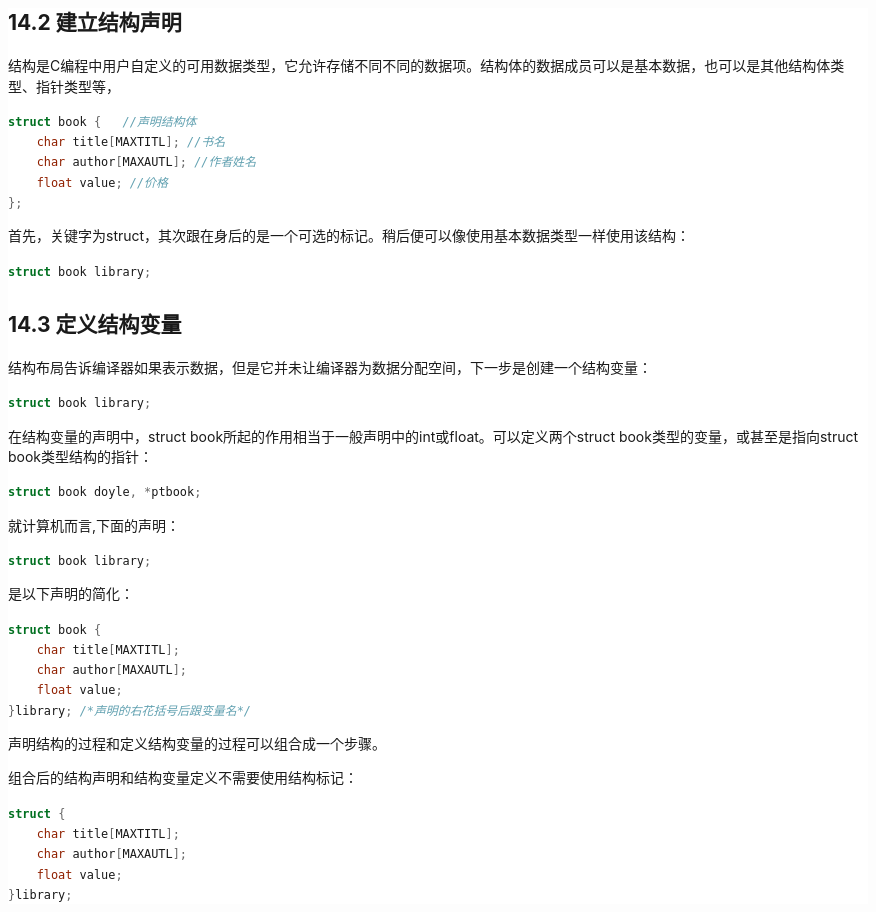 

## 14.2 建立结构声明

结构是C编程中用户自定义的可用数据类型，它允许存储不同不同的数据项。结构体的数据成员可以是基本数据，也可以是其他结构体类型、指针类型等，

```c
struct book {	//声明结构体
	char title[MAXTITL]; //书名
	char author[MAXAUTL]; //作者姓名
	float value; //价格
};
```

首先，关键字为struct，其次跟在身后的是一个可选的标记。稍后便可以像使用基本数据类型一样使用该结构：
```c
struct book library;
```



## 14.3 定义结构变量

结构布局告诉编译器如果表示数据，但是它并未让编译器为数据分配空间，下一步是创建一个结构变量：

```c
struct book library;
```

在结构变量的声明中，struct book所起的作用相当于一般声明中的int或float。可以定义两个struct book类型的变量，或甚至是指向struct book类型结构的指针：

```c
struct book doyle, *ptbook;
```



就计算机而言,下面的声明：

```c
struct book library;
```

是以下声明的简化：

```c
struct book {	
	char title[MAXTITL]; 
	char author[MAXAUTL]; 
	float value;
}library; /*声明的右花括号后跟变量名*/
```

声明结构的过程和定义结构变量的过程可以组合成一个步骤。



组合后的结构声明和结构变量定义不需要使用结构标记：

```c
struct {	
	char title[MAXTITL]; 
	char author[MAXAUTL]; 
	float value;
}library; 
```
